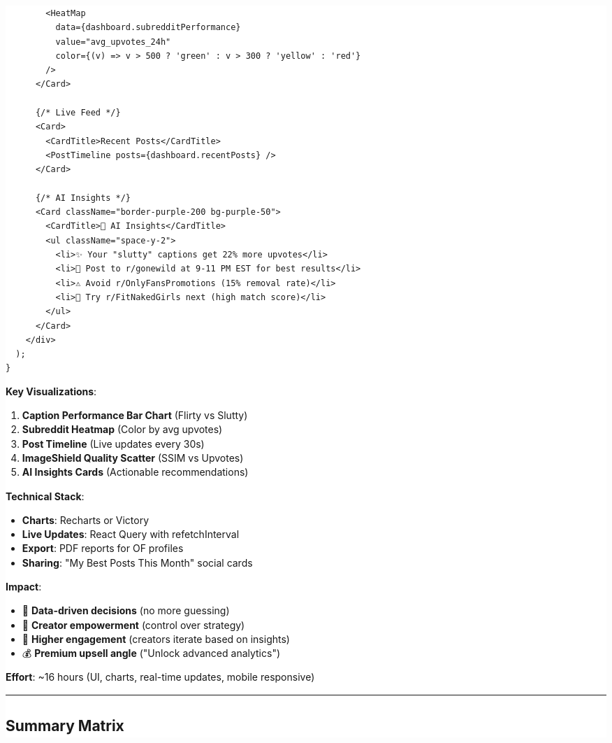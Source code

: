 ```tsx
        <HeatMap
          data={dashboard.subredditPerformance}
          value="avg_upvotes_24h"
          color={(v) => v > 500 ? 'green' : v > 300 ? 'yellow' : 'red'}
        />
      </Card>
      
      {/* Live Feed */}
      <Card>
        <CardTitle>Recent Posts</CardTitle>
        <PostTimeline posts={dashboard.recentPosts} />
      </Card>
      
      {/* AI Insights */}
      <Card className="border-purple-200 bg-purple-50">
        <CardTitle>🤖 AI Insights</CardTitle>
        <ul className="space-y-2">
          <li>✨ Your "slutty" captions get 22% more upvotes</li>
          <li>🚀 Post to r/gonewild at 9-11 PM EST for best results</li>
          <li>⚠️ Avoid r/OnlyFansPromotions (15% removal rate)</li>
          <li>🎯 Try r/FitNakedGirls next (high match score)</li>
        </ul>
      </Card>
    </div>
  );
}
```

**Key Visualizations**:
1. **Caption Performance Bar Chart** (Flirty vs Slutty)
2. **Subreddit Heatmap** (Color by avg upvotes)
3. **Post Timeline** (Live updates every 30s)
4. **ImageShield Quality Scatter** (SSIM vs Upvotes)
5. **AI Insights Cards** (Actionable recommendations)

**Technical Stack**:
- **Charts**: Recharts or Victory
- **Live Updates**: React Query with refetchInterval
- **Export**: PDF reports for OF profiles
- **Sharing**: "My Best Posts This Month" social cards

**Impact**:
- 🎯 **Data-driven decisions** (no more guessing)
- 💪 **Creator empowerment** (control over strategy)
- 🔄 **Higher engagement** (creators iterate based on insights)
- 💰 **Premium upsell angle** ("Unlock advanced analytics")

**Effort**: ~16 hours (UI, charts, real-time updates, mobile responsive)

---

## Summary Matrix
